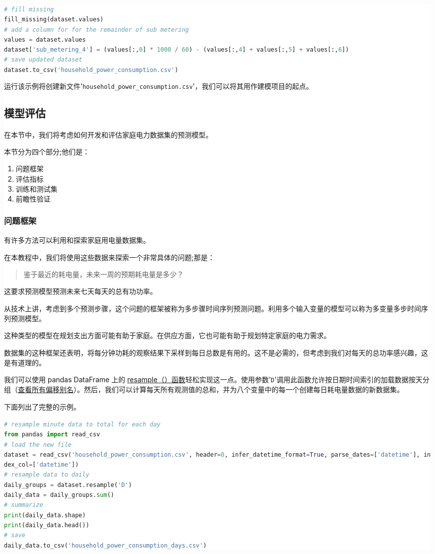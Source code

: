 ```py
# fill missing
fill_missing(dataset.values)
# add a column for for the remainder of sub metering
values = dataset.values
dataset['sub_metering_4'] = (values[:,0] * 1000 / 60) - (values[:,4] + values[:,5] + values[:,6])
# save updated dataset
dataset.to_csv('household_power_consumption.csv')
```

运行该示例将创建新文件'`household_power_consumption.csv`'，我们可以将其用作建模项目的起点。

## 模型评估

在本节中，我们将考虑如何开发和评估家庭电力数据集的预测模型。

本节分为四个部分;他们是：

1.  问题框架
2.  评估指标
3.  训练和测试集
4.  前瞻性验证

### 问题框架

有许多方法可以利用和探索家庭用电量数据集。

在本教程中，我们将使用这些数据来探索一个非常具体的问题;那是：

> 鉴于最近的耗电量，未来一周的预期耗电量是多少？

这要求预测模型预测未来七天每天的总有功功率。

从技术上讲，考虑到多个预测步骤，这个问题的框架被称为多步骤时间序列预测问题。利用多个输入变量的模型可以称为多变量多步时间序列预测模型。

这种类型的模型在规划支出方面可能有助于家庭。在供应方面，它也可能有助于规划特定家庭的电力需求。

数据集的这种框架还表明，将每分钟功耗的观察结果下采样到每日总数是有用的。这不是必需的，但考虑到我们对每天的总功率感兴趣，这是有道理的。

我们可以使用 pandas DataFrame 上的 [resample（）函数](https://pandas.pydata.org/pandas-docs/stable/generated/pandas.DataFrame.resample.html)轻松实现这一点。使用参数'`D`'调用此函数允许按日期时间索引的加载数据按天分组（[查看所有偏移别名](http://pandas.pydata.org/pandas-docs/stable/timeseries.html#offset-aliases)）。然后，我们可以计算每天所有观测值的总和，并为八个变量中的每一个创建每日耗电量数据的新数据集。

下面列出了完整的示例。

```py
# resample minute data to total for each day
from pandas import read_csv
# load the new file
dataset = read_csv('household_power_consumption.csv', header=0, infer_datetime_format=True, parse_dates=['datetime'], index_col=['datetime'])
# resample data to daily
daily_groups = dataset.resample('D')
daily_data = daily_groups.sum()
# summarize
print(daily_data.shape)
print(daily_data.head())
# save
daily_data.to_csv('household_power_consumption_days.csv')
```
